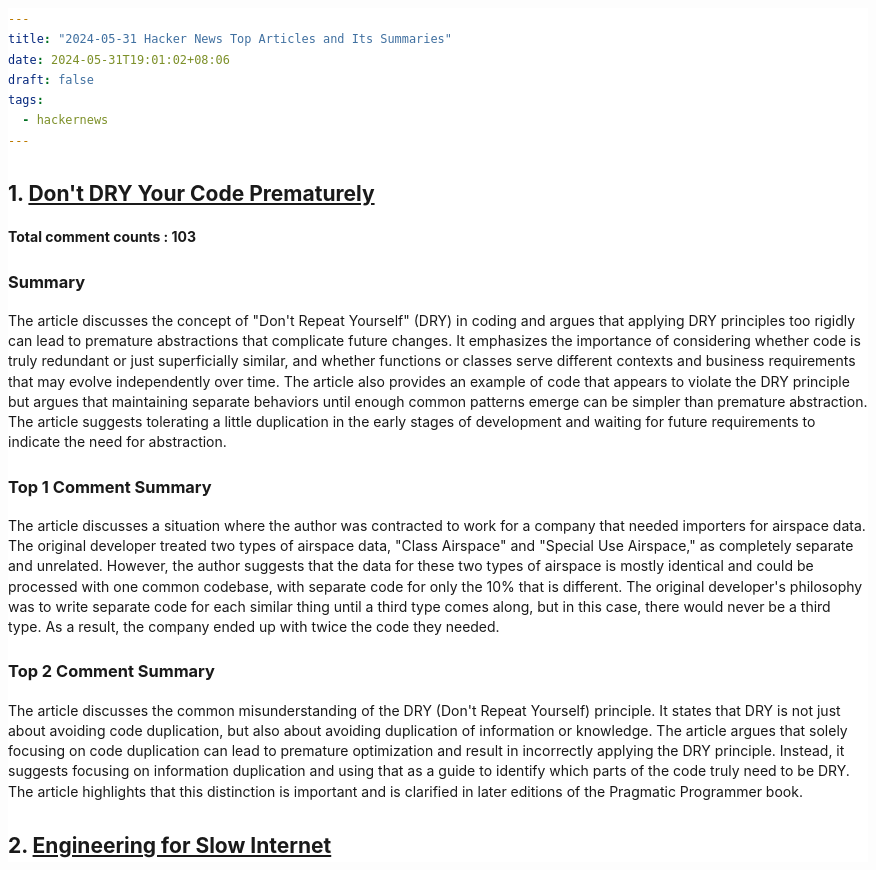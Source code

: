 ```yaml
---
title: "2024-05-31 Hacker News Top Articles and Its Summaries"
date: 2024-05-31T19:01:02+08:06
draft: false
tags:
  - hackernews
---
```


## 1. [Don't DRY Your Code Prematurely](https://news.ycombinator.com/item?id=40525064)

**Total comment counts : 103**

### Summary

 The article discusses the concept of "Don't Repeat Yourself" (DRY) in coding and argues that applying DRY principles too rigidly can lead to premature abstractions that complicate future changes. It emphasizes the importance of considering whether code is truly redundant or just superficially similar, and whether functions or classes serve different contexts and business requirements that may evolve independently over time. The article also provides an example of code that appears to violate the DRY principle but argues that maintaining separate behaviors until enough common patterns emerge can be simpler than premature abstraction. The article suggests tolerating a little duplication in the early stages of development and waiting for future requirements to indicate the need for abstraction.

### Top 1 Comment Summary

 The article discusses a situation where the author was contracted to work for a company that needed importers for airspace data. The original developer treated two types of airspace data, "Class Airspace" and "Special Use Airspace," as completely separate and unrelated. However, the author suggests that the data for these two types of airspace is mostly identical and could be processed with one common codebase, with separate code for only the 10% that is different. The original developer's philosophy was to write separate code for each similar thing until a third type comes along, but in this case, there would never be a third type. As a result, the company ended up with twice the code they needed.

### Top 2 Comment Summary

 The article discusses the common misunderstanding of the DRY (Don't Repeat Yourself) principle. It states that DRY is not just about avoiding code duplication, but also about avoiding duplication of information or knowledge. The article argues that solely focusing on code duplication can lead to premature optimization and result in incorrectly applying the DRY principle. Instead, it suggests focusing on information duplication and using that as a guide to identify which parts of the code truly need to be DRY. The article highlights that this distinction is important and is clarified in later editions of the Pragmatic Programmer book.

## 2. [Engineering for Slow Internet](https://news.ycombinator.com/item?id=40531100)
